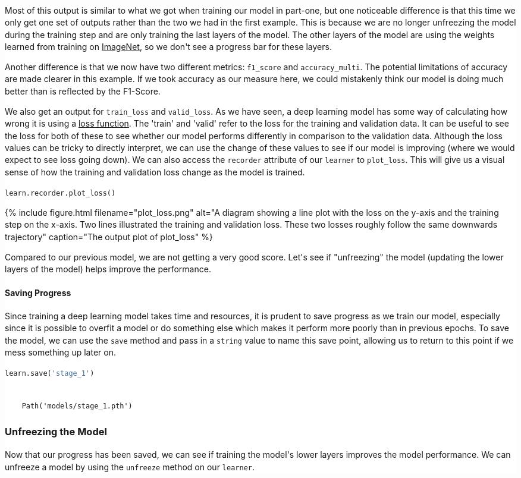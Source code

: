 </table>


Most of this output is similar to what we got when training our model in part-one, but one noticeable difference is that this time we only get one set of outputs rather than the two we had in the first example. This is because we are no longer unfreezing the model during the training step and are only training the last layers of the model. The other layers of the model are using the weights learned from training on [ImageNet](https://perma.cc/UWG4-4WBU), so we don't see a progress bar for these layers.

Another difference is that we now have two different metrics: `f1_score` and `accuracy_multi`. The potential limitations of accuracy are made clearer in this example. If we took accuracy as our measure here, we could mistakenly think our model is doing much better than is reflected by the F1-Score. 

We also get an output for `train_loss` and `valid_loss`. As we have seen, a deep learning model has some way of calculating how wrong it is using a [loss function](https://perma.cc/7TQM-BVP9). The 'train' and 'valid' refer to the loss for the training and validation data. It can be useful to see the loss for both of these to see whether our model performs differently in comparison to the validation data. Although the loss values can be tricky to directly interpret, we can use the change of these values to see if our model is improving (where we would expect to see loss going down). We can also access the `recorder` attribute of our `learner` to `plot_loss`. This will give us a visual sense of how the training and validation loss change as the model is trained. 


```python
learn.recorder.plot_loss()
```

{% include figure.html filename="plot_loss.png" alt="A diagram showing a line plot with the loss on the y-axis and the training step on the x-axis. Two lines illustrated the training and validation loss. These two losses roughly follow the same downwards trajectory" caption="The output plot of plot_loss" %}

Compared to our previous model, we are not getting a very good score. Let's see if "unfreezing" the model (updating the lower layers of the model) helps improve the performance.

#### Saving Progress

Since training a deep learning model takes time and resources, it is prudent to save progress as we train our model, especially since it is possible to overfit a model or do something else which makes it perform more poorly than in previous epochs. To save the model, we can use the `save` method and pass in a `string` value to name this save point, allowing us to return to this point if we mess something up later on. 


```python
learn.save('stage_1')
```

```python3

    Path('models/stage_1.pth')
```


### Unfreezing the Model

Now that our progress has been saved, we can see if training the model's lower layers improves the model performance. We can unfreeze a model by using the `unfreeze` method on our `learner`. 

